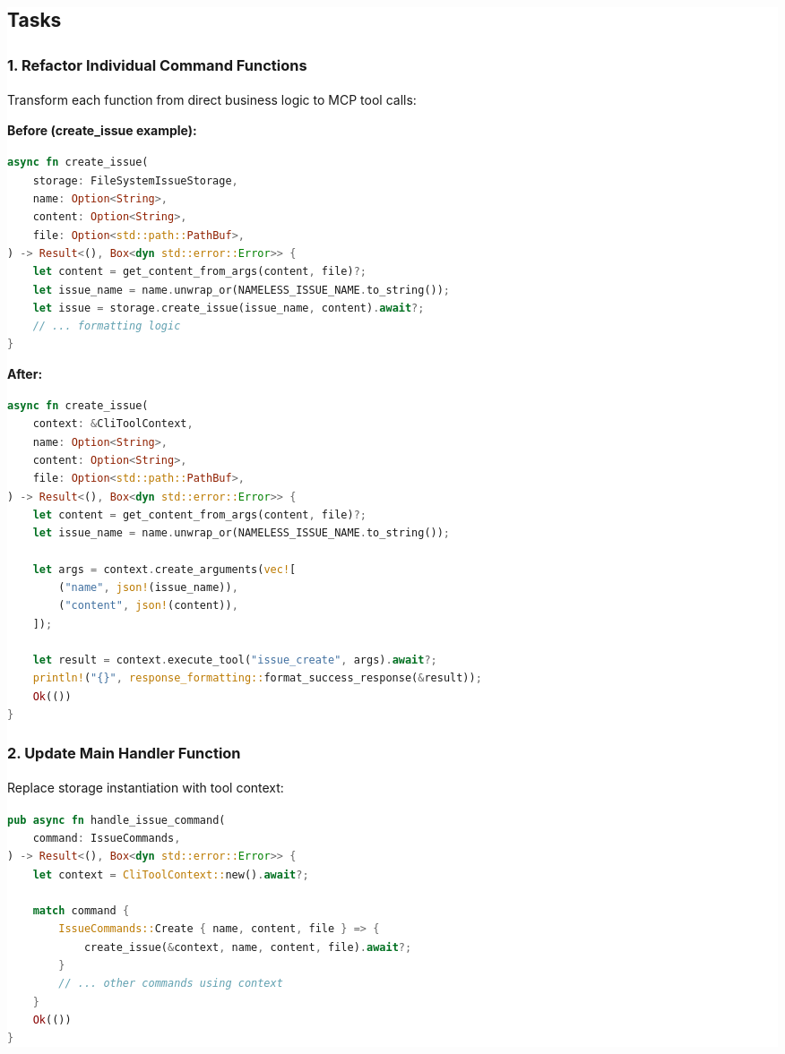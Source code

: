 ## Tasks

### 1. Refactor Individual Command Functions

Transform each function from direct business logic to MCP tool calls:

**Before (create_issue example):**
```rust
async fn create_issue(
    storage: FileSystemIssueStorage,
    name: Option<String>,
    content: Option<String>,
    file: Option<std::path::PathBuf>,
) -> Result<(), Box<dyn std::error::Error>> {
    let content = get_content_from_args(content, file)?;
    let issue_name = name.unwrap_or(NAMELESS_ISSUE_NAME.to_string());
    let issue = storage.create_issue(issue_name, content).await?;
    // ... formatting logic
}
```

**After:**
```rust
async fn create_issue(
    context: &CliToolContext,
    name: Option<String>,
    content: Option<String>,
    file: Option<std::path::PathBuf>,
) -> Result<(), Box<dyn std::error::Error>> {
    let content = get_content_from_args(content, file)?;
    let issue_name = name.unwrap_or(NAMELESS_ISSUE_NAME.to_string());
    
    let args = context.create_arguments(vec![
        ("name", json!(issue_name)),
        ("content", json!(content)),
    ]);
    
    let result = context.execute_tool("issue_create", args).await?;
    println!("{}", response_formatting::format_success_response(&result));
    Ok(())
}
```

### 2. Update Main Handler Function

Replace storage instantiation with tool context:

```rust
pub async fn handle_issue_command(
    command: IssueCommands,
) -> Result<(), Box<dyn std::error::Error>> {
    let context = CliToolContext::new().await?;

    match command {
        IssueCommands::Create { name, content, file } => {
            create_issue(&context, name, content, file).await?;
        }
        // ... other commands using context
    }
    Ok(())
}
```

